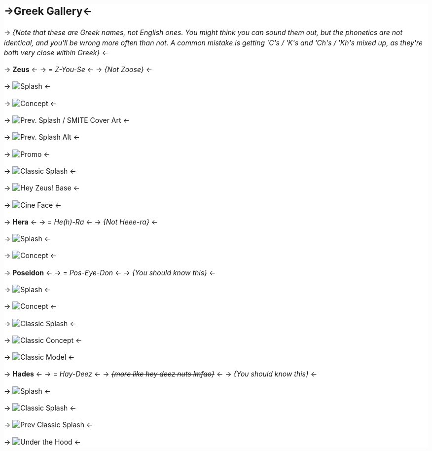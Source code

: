 ## ->Greek Gallery<-

 -> *{Note that these are Greek names, not English ones. You might think you can sound them out, but the phonetics are not identical, and you'll be wrong more often than not. A common mistake is getting 'C's / 'K's and 'Ch's / 'Kh's mixed up, as they're both very close within Greek}* <-

 -> **Zeus** <-
 -> = *Z-You-Se* <-
 -> *{Not Zoose}* <-

 -> ![Splash](https://files.catbox.moe/7051zs.jpg) <-

 -> ![Concept](https://files.catbox.moe/q7hyro.jpg) <-

 -> ![Prev. Splash / SMITE Cover Art](https://files.catbox.moe/4tgku4.jpg) <-

 -> ![Prev. Splash Alt](https://files.catbox.moe/vo266b.jpg) <-

 -> ![Promo](https://files.catbox.moe/cakxtk.jpg) <-

 -> ![Classic Splash](https://files.catbox.moe/xi0exz.jpg) <-

 -> ![Hey Zeus! Base](https://files.catbox.moe/qdgw22.jpg) <-

 -> ![Cine Face](https://files.catbox.moe/838cxr.jpg) <-

 -> **Hera** <-
 -> = *He(h)-Ra* <-
 -> *{Not Heee-ra}* <-

 -> ![Splash](https://files.catbox.moe/sc7rxn.jpg) <-

 -> ![Concept](https://files.catbox.moe/rw3akb.jpg) <-

 -> **Poseidon** <-
 -> = *Pos-Eye-Don* <-
 -> *{You should know this}* <-

 -> ![Splash](https://files.catbox.moe/tspwrs.jpg) <-

 -> ![Concept](https://files.catbox.moe/cv27j3.jpg) <-

 -> ![Classic Splash](https://files.catbox.moe/r3qs66.jpg) <-

 -> ![Classic Concept](https://files.catbox.moe/nwu4ei.jpg) <-

 -> ![Classic Model](https://files.catbox.moe/9vlf4y.png) <-

 -> **Hades** <-
 -> = *Hay-Deez* <-
 -> *~~{more like hey deez nuts lmfao}~~* <-
 -> *{You should know this}* <-

 -> ![Splash](https://files.catbox.moe/hmm3um.jpg) <-

 -> ![Classic Splash](https://files.catbox.moe/swh9d3.jpg) <-

 -> ![Prev Classic Splash](https://files.catbox.moe/5t6kmi.jpg) <-

 -> ![Under the Hood](https://files.catbox.moe/4bx3s8.jpg) <-
